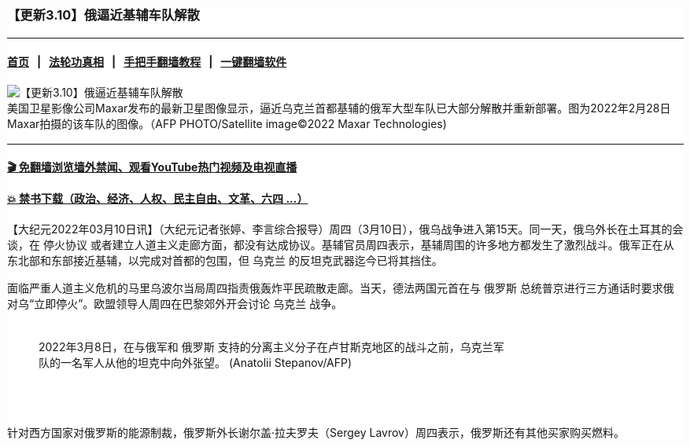 ### 【更新3.10】俄逼近基辅车队解散
------------------------

#### [首页](https://github.com/gfw-breaker/banned-news3/blob/master/README.md) &nbsp;&nbsp;|&nbsp;&nbsp; [法轮功真相](https://github.com/begood0513/basic/blob/master/README.md)  &nbsp;&nbsp;|&nbsp;&nbsp; [手把手翻墙教程](https://github.com/gfw-breaker/guides/wiki)  &nbsp;&nbsp;|&nbsp;&nbsp; [一键翻墙软件](https://github.com/gfw-breaker/nogfw/blob/master/README.md)  



<div><img alt="【更新3.10】俄逼近基辅车队解散" class="attachment-djy_600_400 size-djy_600_400 wp-post-image" src="https://i.epochtimes.com/assets/uploads/2022/03/id13638048-che-600x400.jpeg"/>
<div class="caption">
 美国卫星影像公司Maxar发布的最新卫星图像显示，逼近乌克兰首都基辅的俄军大型车队已大部分解散并重新部署。图为2022年2月28日Maxar拍摄的该车队的图像。（AFP PHOTO/Satellite image©2022 Maxar Technologies)
</div></div><hr/>

#### [ 🎬  免翻墙浏览墙外禁闻、观看YouTube热门视频及电视直播](https://github.com/gfw-breaker/HelloWorld)

#### [ 💥  禁书下载（政治、经济、人权、民主自由、文革、六四 ...）](https://github.com/gfw-breaker/books/blob/master/README.md)

<div><p>
 【大纪元2022年03月10日讯】（大纪元记者张婷、李言综合报导）周四（3月10日），俄乌战争进入第15天。同一天，俄乌外长在土耳其的会谈，在
 <ok href="https://www.epochtimes.com/gb/tag/%E5%81%9C%E7%81%AB%E5%8D%8F%E8%AE%AE.html">
  停火协议
 </ok>
 或者建立人道主义走廊方面，都没有达成协议。基辅官员周四表示，基辅周围的许多地方都发生了激烈战斗。俄军正在从东北部和东部接近基辅，以完成对首都的包围，但
 <ok href="https://www.epochtimes.com/gb/tag/%E4%B9%8C%E5%85%8B%E5%85%B0.html">
  乌克兰
 </ok>
 的反坦克武器迄今已将其挡住。
</p>
<p>
 面临严重人道主义危机的马里乌波尔当局周四指责俄轰炸平民疏散走廊。当天，德法两国元首在与
 <ok href="https://www.epochtimes.com/gb/tag/%E4%BF%84%E7%BD%97%E6%96%AF.html">
  俄罗斯
 </ok>
 总统普京进行三方通话时要求俄对乌“立即停火”。欧盟领导人周四在巴黎郊外开会讨论
 <ok href="https://www.epochtimes.com/gb/tag/%E4%B9%8C%E5%85%8B%E5%85%B0.html">
  乌克兰
 </ok>
 战争。
</p>
<figure aria-describedby="caption-attachment-13636915" class="wp-caption aligncenter" id="attachment_13636915" style="width: 600px">
 <ok href="https://i.epochtimes.com/assets/uploads/2022/03/id13636915-000_324Q6MQ.jpg" target="_blank">
  <img alt="" class="size-large wp-image-13636915" src="https://i.epochtimes.com/assets/uploads/2022/03/id13636915-000_324Q6MQ-600x400.jpg"/>
 </ok>
 <br/><figcaption class="wp-caption-text" id="caption-attachment-13636915">
  2022年3月8日，在与俄军和
  <ok href="https://www.epochtimes.com/gb/tag/%E4%BF%84%E7%BD%97%E6%96%AF.html">
   俄罗斯
  </ok>
  支持的分离主义分子在卢甘斯克地区的战斗之前，乌克兰军队的一名军人从他的坦克中向外张望。 (Anatolii Stepanov/AFP)
 </figcaption><br/>
</figure><br/>
<p>
 针对西方国家对俄罗斯的能源制裁，俄罗斯外长谢尔盖‧拉夫罗夫（Sergey Lavrov）周四表示，俄罗斯还有其他买家购买燃料。
</p>